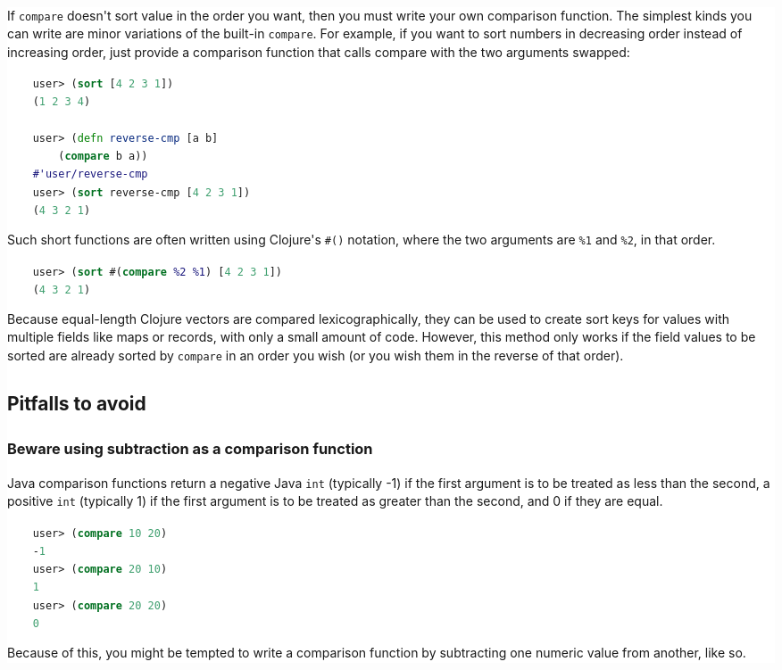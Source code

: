 If `compare` doesn't sort value in the order you want, then you must
write your own comparison function.  The simplest kinds you can write
are minor variations of the built-in `compare`.  For example, if you
want to sort numbers in decreasing order instead of increasing order,
just provide a comparison function that calls compare with the two
arguments swapped:

```clojure
    user> (sort [4 2 3 1])
    (1 2 3 4)

    user> (defn reverse-cmp [a b]
	    (compare b a))
    #'user/reverse-cmp
    user> (sort reverse-cmp [4 2 3 1])
    (4 3 2 1)
```

Such short functions are often written using Clojure's `#()` notation,
where the two arguments are `%1` and `%2`, in that order.

```clojure
    user> (sort #(compare %2 %1) [4 2 3 1])
    (4 3 2 1)
```

Because equal-length Clojure vectors are compared lexicographically,
they can be used to create sort keys for values with multiple fields
like maps or records, with only a small amount of code.  However, this
method only works if the field values to be sorted are already sorted
by `compare` in an order you wish (or you wish them in the reverse of
that order).


## Pitfalls to avoid

### Beware using subtraction as a comparison function

Java comparison functions return a negative Java `int` (typically -1)
if the first argument is to be treated as less than the second, a
positive `int` (typically 1) if the first argument is to be treated as
greater than the second, and 0 if they are equal.

```clojure
    user> (compare 10 20)
    -1
    user> (compare 20 10)
    1
    user> (compare 20 20)
    0
```

Because of this, you might be tempted to write a comparison function
by subtracting one numeric value from another, like so.


[lexicographic]: http://en.wikipedia.org/wiki/Lexicographical_order
[Comparable]: http://docs.oracle.com/javase/6/docs/api/java/lang/Comparable.html
[StringcompareTo]: http://docs.oracle.com/javase/6/docs/api/java/lang/String.html#compareTo%28java.lang.String%29
[ClojureGithub]: http://github.com/clojure/clojure
[NumberintValue]: http://docs.oracle.com/javase/6/docs/api/java/lang/Number.html#intValue%28%29